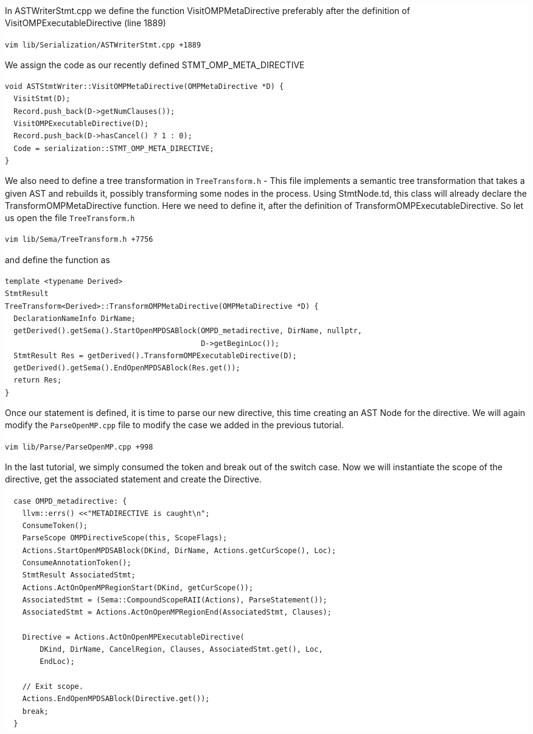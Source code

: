 In ASTWriterStmt.cpp we define the function VisitOMPMetaDirective preferably after the definition of VisitOMPExecutableDirective (line 1889)
```.term1
vim lib/Serialization/ASTWriterStmt.cpp +1889
```
We assign the code as our recently defined STMT_OMP_META_DIRECTIVE
```
void ASTStmtWriter::VisitOMPMetaDirective(OMPMetaDirective *D) {
  VisitStmt(D);
  Record.push_back(D->getNumClauses());
  VisitOMPExecutableDirective(D);
  Record.push_back(D->hasCancel() ? 1 : 0);
  Code = serialization::STMT_OMP_META_DIRECTIVE;
}
```

We also need to define a tree transformation in `TreeTransform.h` - This file implements a semantic tree transformation that takes a given AST and rebuilds it, possibly transforming some nodes in the process. Using StmtNode.td, this class will already declare the TransformOMPMetaDirective function. Here we need to define it, after the definition of TransformOMPExecutableDirective. So let us open the file `TreeTransform.h` 
```.term1
vim lib/Sema/TreeTransform.h +7756
```
and define the function as
```
template <typename Derived>
StmtResult
TreeTransform<Derived>::TransformOMPMetaDirective(OMPMetaDirective *D) {
  DeclarationNameInfo DirName;
  getDerived().getSema().StartOpenMPDSABlock(OMPD_metadirective, DirName, nullptr,
                                             D->getBeginLoc());
  StmtResult Res = getDerived().TransformOMPExecutableDirective(D);
  getDerived().getSema().EndOpenMPDSABlock(Res.get());
  return Res;
}
```


Once our statement is defined, it is time to parse our new directive, this time creating an AST Node for the directive. We will again modify the `ParseOpenMP.cpp` file to modify the case we added in the previous tutorial. 
```.term1
vim lib/Parse/ParseOpenMP.cpp +998
```

In the last tutorial, we simply consumed the token and break out of the switch case. Now we will instantiate the scope of the directive, get the associated statement and create the Directive.
```
  case OMPD_metadirective: {
    llvm::errs() <<"METADIRECTIVE is caught\n";
    ConsumeToken();
    ParseScope OMPDirectiveScope(this, ScopeFlags);
    Actions.StartOpenMPDSABlock(DKind, DirName, Actions.getCurScope(), Loc);
    ConsumeAnnotationToken();
    StmtResult AssociatedStmt;
    Actions.ActOnOpenMPRegionStart(DKind, getCurScope());
    AssociatedStmt = (Sema::CompoundScopeRAII(Actions), ParseStatement());
    AssociatedStmt = Actions.ActOnOpenMPRegionEnd(AssociatedStmt, Clauses);

    Directive = Actions.ActOnOpenMPExecutableDirective(
        DKind, DirName, CancelRegion, Clauses, AssociatedStmt.get(), Loc,
        EndLoc);

    // Exit scope.
    Actions.EndOpenMPDSABlock(Directive.get());
    break;
  }
```
